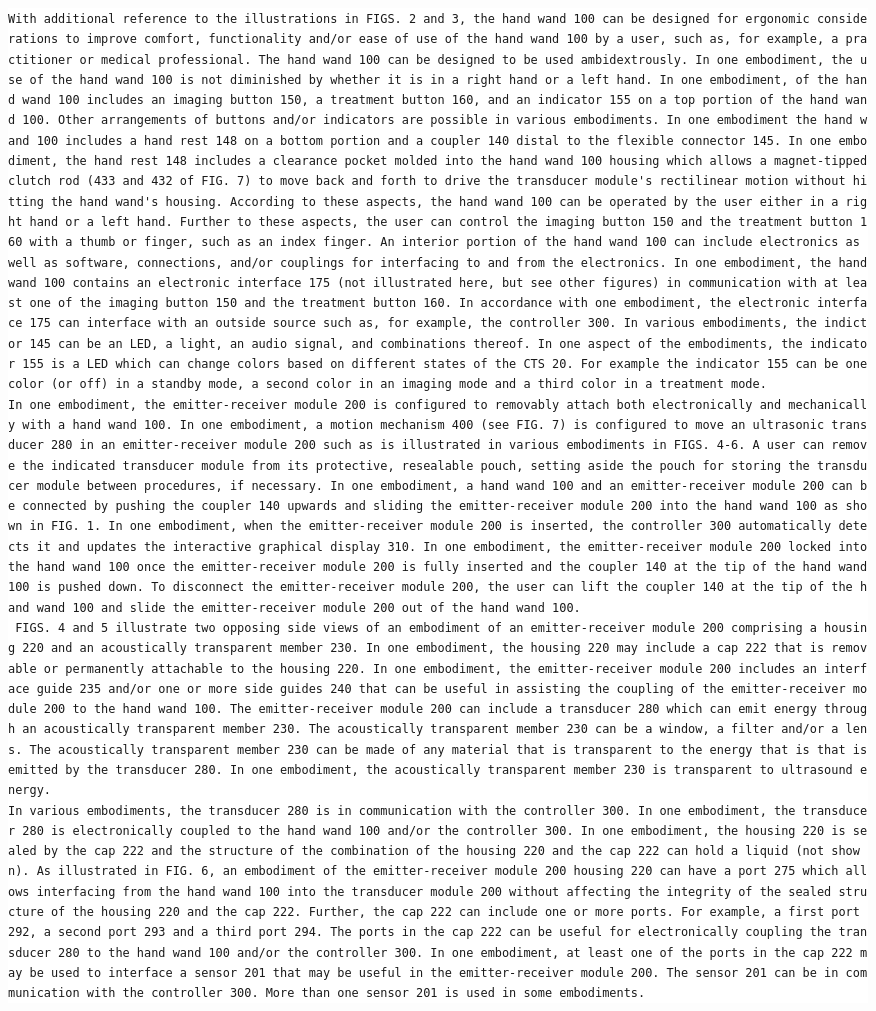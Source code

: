     With additional reference to the illustrations in FIGS. 2 and 3, the hand wand 100 can be designed for ergonomic considerations to improve comfort, functionality and/or ease of use of the hand wand 100 by a user, such as, for example, a practitioner or medical professional. The hand wand 100 can be designed to be used ambidextrously. In one embodiment, the use of the hand wand 100 is not diminished by whether it is in a right hand or a left hand. In one embodiment, of the hand wand 100 includes an imaging button 150, a treatment button 160, and an indicator 155 on a top portion of the hand wand 100. Other arrangements of buttons and/or indicators are possible in various embodiments. In one embodiment the hand wand 100 includes a hand rest 148 on a bottom portion and a coupler 140 distal to the flexible connector 145. In one embodiment, the hand rest 148 includes a clearance pocket molded into the hand wand 100 housing which allows a magnet-tipped clutch rod (433 and 432 of FIG. 7) to move back and forth to drive the transducer module's rectilinear motion without hitting the hand wand's housing. According to these aspects, the hand wand 100 can be operated by the user either in a right hand or a left hand. Further to these aspects, the user can control the imaging button 150 and the treatment button 160 with a thumb or finger, such as an index finger. An interior portion of the hand wand 100 can include electronics as well as software, connections, and/or couplings for interfacing to and from the electronics. In one embodiment, the hand wand 100 contains an electronic interface 175 (not illustrated here, but see other figures) in communication with at least one of the imaging button 150 and the treatment button 160. In accordance with one embodiment, the electronic interface 175 can interface with an outside source such as, for example, the controller 300. In various embodiments, the indictor 145 can be an LED, a light, an audio signal, and combinations thereof. In one aspect of the embodiments, the indicator 155 is a LED which can change colors based on different states of the CTS 20. For example the indicator 155 can be one color (or off) in a standby mode, a second color in an imaging mode and a third color in a treatment mode.
    In one embodiment, the emitter-receiver module 200 is configured to removably attach both electronically and mechanically with a hand wand 100. In one embodiment, a motion mechanism 400 (see FIG. 7) is configured to move an ultrasonic transducer 280 in an emitter-receiver module 200 such as is illustrated in various embodiments in FIGS. 4-6. A user can remove the indicated transducer module from its protective, resealable pouch, setting aside the pouch for storing the transducer module between procedures, if necessary. In one embodiment, a hand wand 100 and an emitter-receiver module 200 can be connected by pushing the coupler 140 upwards and sliding the emitter-receiver module 200 into the hand wand 100 as shown in FIG. 1. In one embodiment, when the emitter-receiver module 200 is inserted, the controller 300 automatically detects it and updates the interactive graphical display 310. In one embodiment, the emitter-receiver module 200 locked into the hand wand 100 once the emitter-receiver module 200 is fully inserted and the coupler 140 at the tip of the hand wand 100 is pushed down. To disconnect the emitter-receiver module 200, the user can lift the coupler 140 at the tip of the hand wand 100 and slide the emitter-receiver module 200 out of the hand wand 100.
     FIGS. 4 and 5 illustrate two opposing side views of an embodiment of an emitter-receiver module 200 comprising a housing 220 and an acoustically transparent member 230. In one embodiment, the housing 220 may include a cap 222 that is removable or permanently attachable to the housing 220. In one embodiment, the emitter-receiver module 200 includes an interface guide 235 and/or one or more side guides 240 that can be useful in assisting the coupling of the emitter-receiver module 200 to the hand wand 100. The emitter-receiver module 200 can include a transducer 280 which can emit energy through an acoustically transparent member 230. The acoustically transparent member 230 can be a window, a filter and/or a lens. The acoustically transparent member 230 can be made of any material that is transparent to the energy that is that is emitted by the transducer 280. In one embodiment, the acoustically transparent member 230 is transparent to ultrasound energy.
    In various embodiments, the transducer 280 is in communication with the controller 300. In one embodiment, the transducer 280 is electronically coupled to the hand wand 100 and/or the controller 300. In one embodiment, the housing 220 is sealed by the cap 222 and the structure of the combination of the housing 220 and the cap 222 can hold a liquid (not shown). As illustrated in FIG. 6, an embodiment of the emitter-receiver module 200 housing 220 can have a port 275 which allows interfacing from the hand wand 100 into the transducer module 200 without affecting the integrity of the sealed structure of the housing 220 and the cap 222. Further, the cap 222 can include one or more ports. For example, a first port 292, a second port 293 and a third port 294. The ports in the cap 222 can be useful for electronically coupling the transducer 280 to the hand wand 100 and/or the controller 300. In one embodiment, at least one of the ports in the cap 222 may be used to interface a sensor 201 that may be useful in the emitter-receiver module 200. The sensor 201 can be in communication with the controller 300. More than one sensor 201 is used in some embodiments.